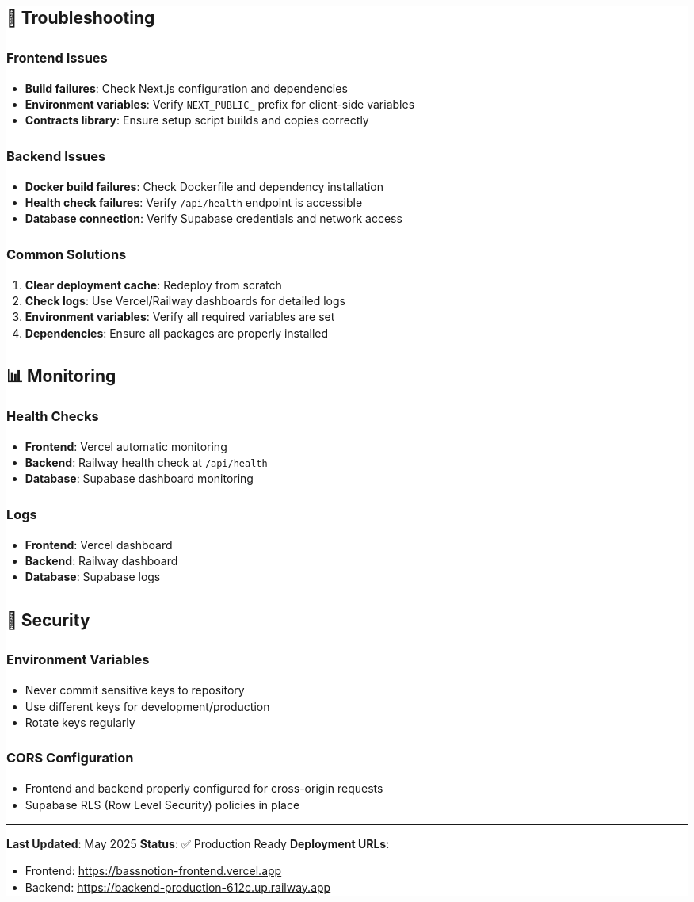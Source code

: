 ## 🚨 Troubleshooting

### Frontend Issues

- **Build failures**: Check Next.js configuration and dependencies
- **Environment variables**: Verify `NEXT_PUBLIC_` prefix for client-side variables
- **Contracts library**: Ensure setup script builds and copies correctly

### Backend Issues

- **Docker build failures**: Check Dockerfile and dependency installation
- **Health check failures**: Verify `/api/health` endpoint is accessible
- **Database connection**: Verify Supabase credentials and network access

### Common Solutions

1. **Clear deployment cache**: Redeploy from scratch
2. **Check logs**: Use Vercel/Railway dashboards for detailed logs
3. **Environment variables**: Verify all required variables are set
4. **Dependencies**: Ensure all packages are properly installed

## 📊 Monitoring

### Health Checks

- **Frontend**: Vercel automatic monitoring
- **Backend**: Railway health check at `/api/health`
- **Database**: Supabase dashboard monitoring

### Logs

- **Frontend**: Vercel dashboard
- **Backend**: Railway dashboard
- **Database**: Supabase logs

## 🔐 Security

### Environment Variables

- Never commit sensitive keys to repository
- Use different keys for development/production
- Rotate keys regularly

### CORS Configuration

- Frontend and backend properly configured for cross-origin requests
- Supabase RLS (Row Level Security) policies in place

---

**Last Updated**: May 2025
**Status**: ✅ Production Ready
**Deployment URLs**:

- Frontend: https://bassnotion-frontend.vercel.app
- Backend: https://backend-production-612c.up.railway.app
